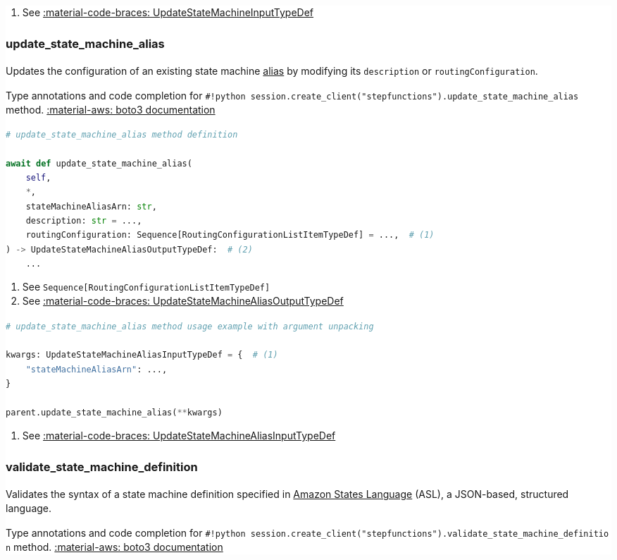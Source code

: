 1. See [:material-code-braces: UpdateStateMachineInputTypeDef](./type_defs.md#updatestatemachineinputtypedef)

### update\_state\_machine\_alias

Updates the configuration of an existing state machine <a
href="https://docs.aws.amazon.com/step-functions/latest/dg/concepts-state-machine-alias.html">alias</a>
by modifying its <code>description</code> or <code>routingConfiguration</code>.

Type annotations and code completion for `#!python session.create_client("stepfunctions").update_state_machine_alias` method.
[:material-aws: boto3 documentation](https://boto3.amazonaws.com/v1/documentation/api/latest/reference/services/stepfunctions/client/update_state_machine_alias.html)

```python
# update_state_machine_alias method definition

await def update_state_machine_alias(
    self,
    *,
    stateMachineAliasArn: str,
    description: str = ...,
    routingConfiguration: Sequence[RoutingConfigurationListItemTypeDef] = ...,  # (1)
) -> UpdateStateMachineAliasOutputTypeDef:  # (2)
    ...
```

1. See `Sequence[RoutingConfigurationListItemTypeDef]`
2. See [:material-code-braces: UpdateStateMachineAliasOutputTypeDef](./type_defs.md#updatestatemachinealiasoutputtypedef)


```python
# update_state_machine_alias method usage example with argument unpacking

kwargs: UpdateStateMachineAliasInputTypeDef = {  # (1)
    "stateMachineAliasArn": ...,
}

parent.update_state_machine_alias(**kwargs)
```

1. See [:material-code-braces: UpdateStateMachineAliasInputTypeDef](./type_defs.md#updatestatemachinealiasinputtypedef)

### validate\_state\_machine\_definition

Validates the syntax of a state machine definition specified in <a
href="https://docs.aws.amazon.com/step-functions/latest/dg/concepts-amazon-states-language.html">Amazon
States Language</a> (ASL), a JSON-based, structured language.

Type annotations and code completion for `#!python session.create_client("stepfunctions").validate_state_machine_definition` method.
[:material-aws: boto3 documentation](https://boto3.amazonaws.com/v1/documentation/api/latest/reference/services/stepfunctions/client/validate_state_machine_definition.html)
